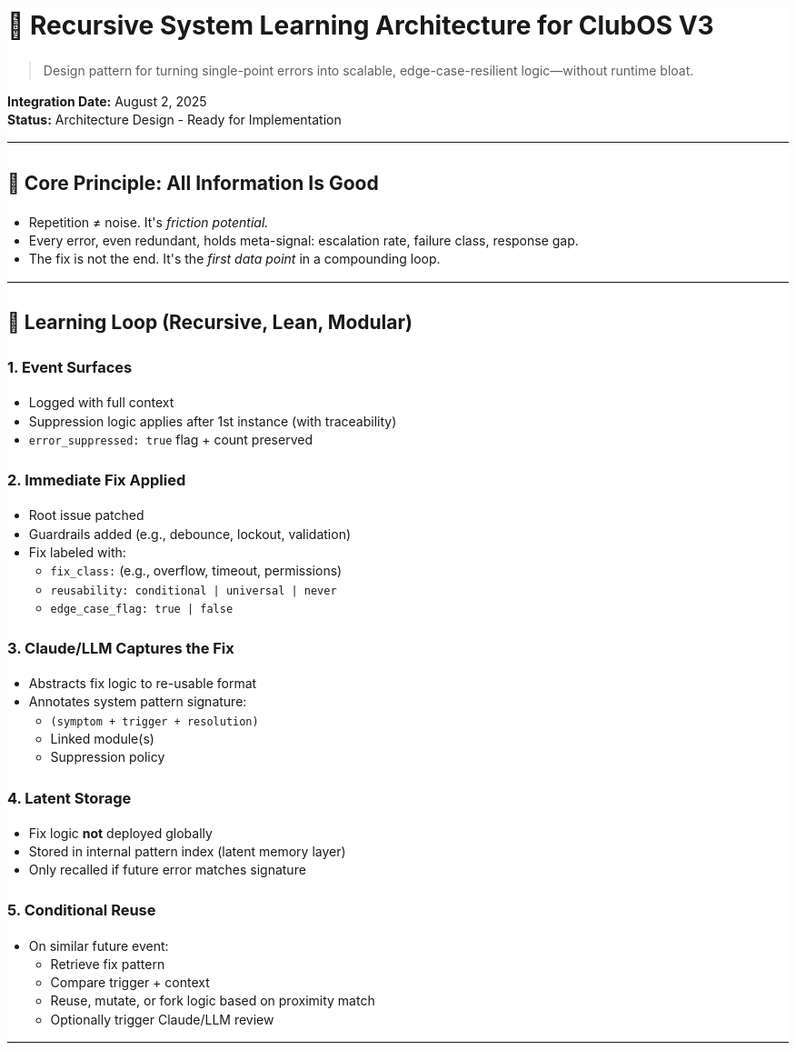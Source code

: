 # 📐 Recursive System Learning Architecture for ClubOS V3

> Design pattern for turning single-point errors into scalable, edge-case-resilient logic—without runtime bloat.

**Integration Date:** August 2, 2025  
**Status:** Architecture Design - Ready for Implementation

---

## 🧠 Core Principle: All Information Is Good

- Repetition ≠ noise. It's *friction potential.*
- Every error, even redundant, holds meta-signal: escalation rate, failure class, response gap.
- The fix is not the end. It's the *first data point* in a compounding loop.

---

## 🔄 Learning Loop (Recursive, Lean, Modular)

### 1. Event Surfaces
- Logged with full context
- Suppression logic applies after 1st instance (with traceability)
- `error_suppressed: true` flag + count preserved

### 2. Immediate Fix Applied
- Root issue patched
- Guardrails added (e.g., debounce, lockout, validation)
- Fix labeled with:
  - `fix_class:` (e.g., overflow, timeout, permissions)
  - `reusability: conditional | universal | never`
  - `edge_case_flag: true | false`

### 3. Claude/LLM Captures the Fix
- Abstracts fix logic to re-usable format
- Annotates system pattern signature:
  - `(symptom + trigger + resolution)`
  - Linked module(s)
  - Suppression policy

### 4. Latent Storage
- Fix logic **not** deployed globally
- Stored in internal pattern index (latent memory layer)
- Only recalled if future error matches signature

### 5. Conditional Reuse
- On similar future event:
  - Retrieve fix pattern
  - Compare trigger + context
  - Reuse, mutate, or fork logic based on proximity match
  - Optionally trigger Claude/LLM review

---